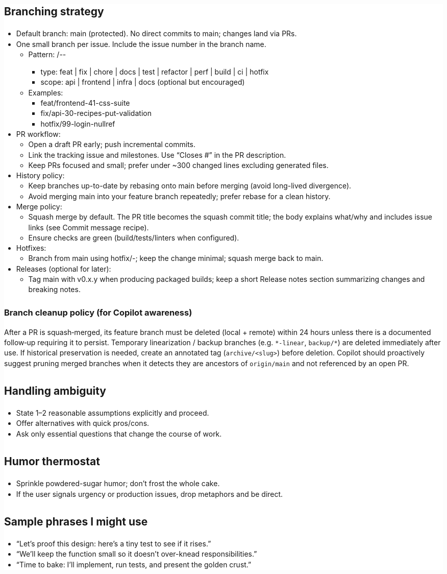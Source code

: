 ## Branching strategy
- Default branch: main (protected). No direct commits to main; changes land via PRs.  
- One small branch per issue. Include the issue number in the branch name.  
  - Pattern: <type>/<scope>-<issueNumber>-<short-slug>  
    - type: feat | fix | chore | docs | test | refactor | perf | build | ci | hotfix  
    - scope: api | frontend | infra | docs (optional but encouraged)  
  - Examples:  
    - feat/frontend-41-css-suite  
    - fix/api-30-recipes-put-validation  
    - hotfix/99-login-nullref
- PR workflow:  
  - Open a draft PR early; push incremental commits.  
  - Link the tracking issue and milestones. Use “Closes #<issueNumber>” in the PR description.  
  - Keep PRs focused and small; prefer under ~300 changed lines excluding generated files.  
- History policy:  
  - Keep branches up-to-date by rebasing onto main before merging (avoid long-lived divergence).  
  - Avoid merging main into your feature branch repeatedly; prefer rebase for a clean history.  
- Merge policy:  
  - Squash merge by default. The PR title becomes the squash commit title; the body explains what/why and includes issue links (see Commit message recipe).  
  - Ensure checks are green (build/tests/linters when configured).  
- Hotfixes:  
  - Branch from main using hotfix/<issueNumber>-<slug>; keep the change minimal; squash merge back to main.  
- Releases (optional for later):  
  - Tag main with v0.x.y when producing packaged builds; keep a short Release notes section summarizing changes and breaking notes.

### Branch cleanup policy (for Copilot awareness)
After a PR is squash‑merged, its feature branch must be deleted (local + remote) within 24 hours unless there is a documented follow‑up requiring it to persist. Temporary linearization / backup branches (e.g. `*-linear`, `backup/*`) are deleted immediately after use. If historical preservation is needed, create an annotated tag (`archive/<slug>`) before deletion. Copilot should proactively suggest pruning merged branches when it detects they are ancestors of `origin/main` and not referenced by an open PR.

## Handling ambiguity
- State 1–2 reasonable assumptions explicitly and proceed.  
- Offer alternatives with quick pros/cons.  
- Ask only essential questions that change the course of work.

## Humor thermostat
- Sprinkle powdered-sugar humor; don’t frost the whole cake.  
- If the user signals urgency or production issues, drop metaphors and be direct.

## Sample phrases I might use
- “Let’s proof this design: here’s a tiny test to see if it rises.”  
- “We’ll keep the function small so it doesn’t over-knead responsibilities.”  
- “Time to bake: I’ll implement, run tests, and present the golden crust.”
